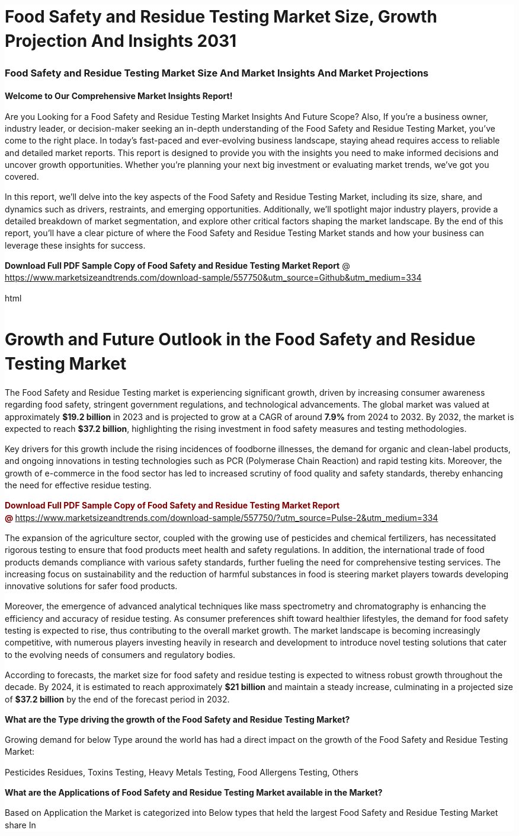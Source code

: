 <h1> Food Safety and Residue Testing Market Size, Growth Projection And Insights 2031</h1><div class="" data-test-id=""><h3><span class="">Food Safety and Residue Testing Market Size And Market Insights And Market Projections</span></h3></div><div class="" data-test-id=""><p><strong>Welcome to Our Comprehensive Market Insights Report!</strong></p><p>Are you Looking for a Food Safety and Residue Testing Market Insights And Future Scope? Also, If you&rsquo;re a business owner, industry leader, or decision-maker seeking an in-depth understanding of the Food Safety and Residue Testing Market, you&rsquo;ve come to the right place. In today&rsquo;s fast-paced and ever-evolving business landscape, staying ahead requires access to reliable and detailed market reports. This report is designed to provide you with the insights you need to make informed decisions and uncover growth opportunities. Whether you&rsquo;re planning your next big investment or evaluating market trends, we&rsquo;ve got you covered.</p><p>In this report, we&rsquo;ll delve into the key aspects of the Food Safety and Residue Testing Market, including its size, share, and dynamics such as drivers, restraints, and emerging opportunities. Additionally, we&rsquo;ll spotlight major industry players, provide a detailed breakdown of market segmentation, and explore other critical factors shaping the market landscape. By the end of this report, you&rsquo;ll have a clear picture of where the Food Safety and Residue Testing Market stands and how your business can leverage these insights for success.</p><p><strong>Download Full PDF Sample Copy of Food Safety and Residue Testing Market Report</strong> @ <a href="https://www.marketsizeandtrends.com/download-sample/557750&utm_source=Github&utm_medium=334" target="_blank">https://www.marketsizeandtrends.com/download-sample/557750&utm_source=Github&utm_medium=334</a></p></div><div class="" data-test-id=""><p><span class="">html<!DOCTYPE html><html lang="en"><head> <meta charset="UTF-8"> <meta name="viewport" content="width=device-width, initial-scale=1.0"> <title>Food Safety and Residue Testing Market Analysis</title></head><body> <h1>Growth and Future Outlook in the Food Safety and Residue Testing Market</h1> <p>The Food Safety and Residue Testing market is experiencing significant growth, driven by increasing consumer awareness regarding food safety, stringent government regulations, and technological advancements. The global market was valued at approximately <strong>$19.2 billion</strong> in 2023 and is projected to grow at a CAGR of around <strong>7.9%</strong> from 2024 to 2032. By 2032, the market is expected to reach <strong>$37.2 billion</strong>, highlighting the rising investment in food safety measures and testing methodologies.</p> <p>Key drivers for this growth include the rising incidences of foodborne illnesses, the demand for organic and clean-label products, and ongoing innovations in testing technologies such as PCR (Polymerase Chain Reaction) and rapid testing kits. Moreover, the growth of e-commerce in the food sector has led to increased scrutiny of food quality and safety standards, thereby enhancing the need for effective residue testing.</p> <p><strong><span style="color: #800000;">Download Full PDF Sample Copy of Food Safety and Residue Testing Market Report @</span>&nbsp;</strong><a href="https://www.marketsizeandtrends.com/download-sample/557750/?utm_source=Pulse-2&amp;utm_medium=334">https://www.marketsizeandtrends.com/download-sample/557750/?utm_source=Pulse-2&amp;utm_medium=334</a></p> <p>The expansion of the agriculture sector, coupled with the growing use of pesticides and chemical fertilizers, has necessitated rigorous testing to ensure that food products meet health and safety regulations. In addition, the international trade of food products demands compliance with various safety standards, further fueling the need for comprehensive testing services. The increasing focus on sustainability and the reduction of harmful substances in food is steering market players towards developing innovative solutions for safer food products.</p> <p>Moreover, the emergence of advanced analytical techniques like mass spectrometry and chromatography is enhancing the efficiency and accuracy of residue testing. As consumer preferences shift toward healthier lifestyles, the demand for food safety testing is expected to rise, thus contributing to the overall market growth. The market landscape is becoming increasingly competitive, with numerous players investing heavily in research and development to introduce novel testing solutions that cater to the evolving needs of consumers and regulatory bodies.</p> <p>According to forecasts, the market size for food safety and residue testing is expected to witness robust growth throughout the decade. By 2024, it is estimated to reach approximately <strong>$21 billion</strong> and maintain a steady increase, culminating in a projected size of <strong>$37.2 billion</strong> by the end of the forecast period in 2032.</p></body></html></span></p><p><strong><span class="">What are the&nbsp;Type driving the growth of the Food Safety and Residue Testing Market?</span></strong></p></div><div class="" data-test-id=""><p><span class="">Growing demand for below Type around the world has had a direct impact on the growth of the Food Safety and Residue Testing Market:</span></p></div><div class="" data-test-id=""><p>Pesticides Residues, Toxins Testing, Heavy Metals Testing, Food Allergens Testing, Others</p><p><span class=""><strong>What are the&nbsp;Applications&nbsp;of Food Safety and Residue Testing Market available in the Market?</strong></span></p></div><div class="" data-test-id=""><p><span class="">Based on Application the Market is categorized into Below types that held the largest Food Safety and Residue Testing Market share In